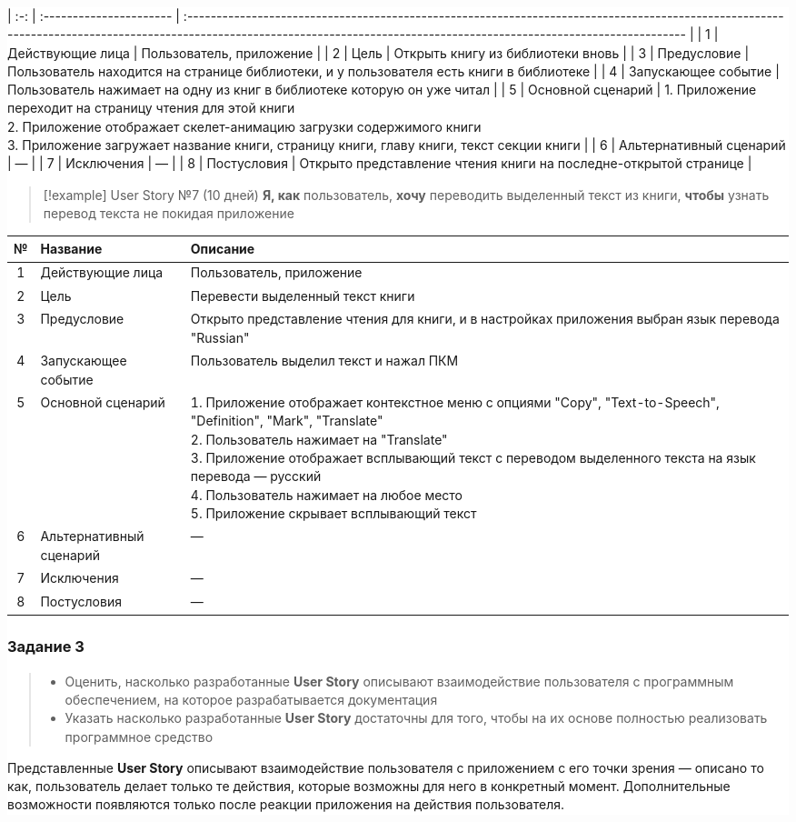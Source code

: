 | :-: | :---------------------- | :-------------------------------------------------------------------------------------------------------------------------------------------------------------------------------------------------------------------------- |
|  1  | Действующие лица        | Пользователь, приложение                                                                                                                                                                                                    |
|  2  | Цель                    | Открыть книгу из библиотеки вновь                                                                                                                                                                                                 |
|  3  | Предусловие             | Пользователь находится на странице библиотеки, и у пользователя есть книги в библиотеке                                                                                                                                     |
|  4  | Запускающее событие     | Пользователь нажимает на одну из книг в библиотеке которую он уже читал                                                                                                                                                              |
|  5  | Основной сценарий       | 1. Приложение переходит на страницу чтения для этой книги<br>2. Приложение отображает скелет-анимацию загрузки содержимого книги<br>3. Приложение загружает название книги, страницу книги, главу книги, текст секции книги |
|  6  | Альтернативный сценарий | ―                                                                                                                                                                                                                           |
|  7  | Исключения              | ―                                                                                                                                                                                                                           |
|  8  | Постусловия             | Открыто представление чтения книги на последне-открытой странице                                                                                                                                                            |

<div style="page-break-after: always;"></div>

> [!example] User Story №7 (10 дней) 
> **Я, как** пользователь, **хочу** переводить выделенный текст из книги, **чтобы** узнать перевод текста не покидая приложение
>
|  №  | Название                | Описание                                                                                                                                                                                                                                                                                                                                                  |
|:---:|:----------------------- |:--------------------------------------------------------------------------------------------------------------------------------------------------------------------------------------------------------------------------------------------------------------------------------------------------------------------------------------------------------- |
|  1  | Действующие лица        | Пользователь, приложение                                                                                                                                                                                                                                                                                                                                  |
|  2  | Цель                    | Перевести выделенный текст книги                                                                                                                                                                                                                                                                                                                          |
|  3  | Предусловие             | Открыто представление чтения для книги, и в настройках приложения выбран язык перевода "Russian"                                                                                                                                                                                                                                                          |
|  4  | Запускающее событие     | Пользователь выделил текст и нажал ПКМ                                                                                                                                                                                                                                                                                                                    |
|  5  | Основной сценарий       | 1. Приложение отображает контекстное меню с опциями "Copy", "Text-to-Speech", "Definition", "Mark", "Translate"<br>2. Пользователь нажимает на "Translate"<br>3. Приложение отображает всплывающий текст с переводом выделенного текста на язык перевода ― русский<br>4. Пользователь нажимает на любое место<br>5. Приложение скрывает всплывающий текст |
|  6  | Альтернативный сценарий | ―  |
|  7  | Исключения              | ―  |
|  8  | Постусловия             | ―  |


### Задание 3
> - Оценить, насколько разработанные **User Story** описывают взаимодействие пользователя с программным обеспечением, на которое разрабатывается документация
> - Указать насколько разработанные **User Story** достаточны для того, чтобы на их основе полностью реализовать программное средство

Представленные **User Story** описывают взаимодействие пользователя с приложением с его точки зрения ― описано то как, пользователь делает только те действия, которые возможны для него в конкретный момент. Дополнительные возможности появляются только после реакции приложения на действия пользователя.


[^n1]: Исправлено: "Описание самой истории"
[^n2]: Исправлено: "Пользователь находится на странице добавления книги", "нет запускающего события"
[^n3]: Исправлено: "не согласовано"